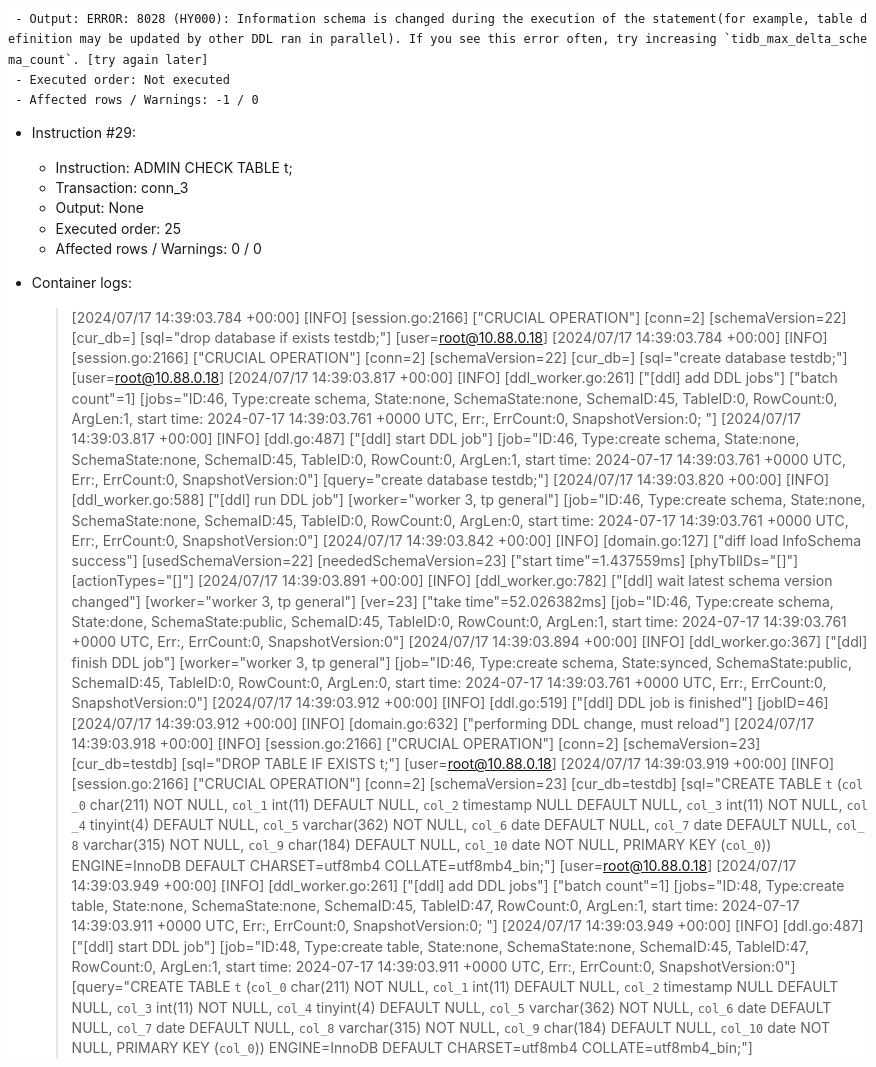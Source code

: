      - Output: ERROR: 8028 (HY000): Information schema is changed during the execution of the statement(for example, table definition may be updated by other DDL ran in parallel). If you see this error often, try increasing `tidb_max_delta_schema_count`. [try again later]
     - Executed order: Not executed
     - Affected rows / Warnings: -1 / 0
 * Instruction #29:
     - Instruction:  ADMIN CHECK TABLE t;
     - Transaction: conn_3
     - Output: None
     - Executed order: 25
     - Affected rows / Warnings: 0 / 0

 * Container logs:
   > [2024/07/17 14:39:03.784 +00:00] [INFO] [session.go:2166] ["CRUCIAL OPERATION"] [conn=2] [schemaVersion=22] [cur_db=] [sql="drop database if exists testdb;"] [user=root@10.88.0.18]
   > [2024/07/17 14:39:03.784 +00:00] [INFO] [session.go:2166] ["CRUCIAL OPERATION"] [conn=2] [schemaVersion=22] [cur_db=] [sql="create database testdb;"] [user=root@10.88.0.18]
   > [2024/07/17 14:39:03.817 +00:00] [INFO] [ddl_worker.go:261] ["[ddl] add DDL jobs"] ["batch count"=1] [jobs="ID:46, Type:create schema, State:none, SchemaState:none, SchemaID:45, TableID:0, RowCount:0, ArgLen:1, start time: 2024-07-17 14:39:03.761 +0000 UTC, Err:<nil>, ErrCount:0, SnapshotVersion:0; "]
   > [2024/07/17 14:39:03.817 +00:00] [INFO] [ddl.go:487] ["[ddl] start DDL job"] [job="ID:46, Type:create schema, State:none, SchemaState:none, SchemaID:45, TableID:0, RowCount:0, ArgLen:1, start time: 2024-07-17 14:39:03.761 +0000 UTC, Err:<nil>, ErrCount:0, SnapshotVersion:0"] [query="create database testdb;"]
   > [2024/07/17 14:39:03.820 +00:00] [INFO] [ddl_worker.go:588] ["[ddl] run DDL job"] [worker="worker 3, tp general"] [job="ID:46, Type:create schema, State:none, SchemaState:none, SchemaID:45, TableID:0, RowCount:0, ArgLen:0, start time: 2024-07-17 14:39:03.761 +0000 UTC, Err:<nil>, ErrCount:0, SnapshotVersion:0"]
   > [2024/07/17 14:39:03.842 +00:00] [INFO] [domain.go:127] ["diff load InfoSchema success"] [usedSchemaVersion=22] [neededSchemaVersion=23] ["start time"=1.437559ms] [phyTblIDs="[]"] [actionTypes="[]"]
   > [2024/07/17 14:39:03.891 +00:00] [INFO] [ddl_worker.go:782] ["[ddl] wait latest schema version changed"] [worker="worker 3, tp general"] [ver=23] ["take time"=52.026382ms] [job="ID:46, Type:create schema, State:done, SchemaState:public, SchemaID:45, TableID:0, RowCount:0, ArgLen:1, start time: 2024-07-17 14:39:03.761 +0000 UTC, Err:<nil>, ErrCount:0, SnapshotVersion:0"]
   > [2024/07/17 14:39:03.894 +00:00] [INFO] [ddl_worker.go:367] ["[ddl] finish DDL job"] [worker="worker 3, tp general"] [job="ID:46, Type:create schema, State:synced, SchemaState:public, SchemaID:45, TableID:0, RowCount:0, ArgLen:0, start time: 2024-07-17 14:39:03.761 +0000 UTC, Err:<nil>, ErrCount:0, SnapshotVersion:0"]
   > [2024/07/17 14:39:03.912 +00:00] [INFO] [ddl.go:519] ["[ddl] DDL job is finished"] [jobID=46]
   > [2024/07/17 14:39:03.912 +00:00] [INFO] [domain.go:632] ["performing DDL change, must reload"]
   > [2024/07/17 14:39:03.918 +00:00] [INFO] [session.go:2166] ["CRUCIAL OPERATION"] [conn=2] [schemaVersion=23] [cur_db=testdb] [sql="DROP TABLE IF EXISTS t;"] [user=root@10.88.0.18]
   > [2024/07/17 14:39:03.919 +00:00] [INFO] [session.go:2166] ["CRUCIAL OPERATION"] [conn=2] [schemaVersion=23] [cur_db=testdb] [sql="CREATE TABLE `t` (`col_0` char(211) NOT NULL, `col_1` int(11) DEFAULT NULL, `col_2` timestamp NULL DEFAULT NULL, `col_3` int(11) NOT NULL, `col_4` tinyint(4) DEFAULT NULL, `col_5` varchar(362) NOT NULL, `col_6` date DEFAULT NULL, `col_7` date DEFAULT NULL, `col_8` varchar(315) NOT NULL, `col_9` char(184) DEFAULT NULL, `col_10` date NOT NULL, PRIMARY KEY (`col_0`)) ENGINE=InnoDB DEFAULT CHARSET=utf8mb4 COLLATE=utf8mb4_bin;"] [user=root@10.88.0.18]
   > [2024/07/17 14:39:03.949 +00:00] [INFO] [ddl_worker.go:261] ["[ddl] add DDL jobs"] ["batch count"=1] [jobs="ID:48, Type:create table, State:none, SchemaState:none, SchemaID:45, TableID:47, RowCount:0, ArgLen:1, start time: 2024-07-17 14:39:03.911 +0000 UTC, Err:<nil>, ErrCount:0, SnapshotVersion:0; "]
   > [2024/07/17 14:39:03.949 +00:00] [INFO] [ddl.go:487] ["[ddl] start DDL job"] [job="ID:48, Type:create table, State:none, SchemaState:none, SchemaID:45, TableID:47, RowCount:0, ArgLen:1, start time: 2024-07-17 14:39:03.911 +0000 UTC, Err:<nil>, ErrCount:0, SnapshotVersion:0"] [query="CREATE TABLE `t` (`col_0` char(211) NOT NULL, `col_1` int(11) DEFAULT NULL, `col_2` timestamp NULL DEFAULT NULL, `col_3` int(11) NOT NULL, `col_4` tinyint(4) DEFAULT NULL, `col_5` varchar(362) NOT NULL, `col_6` date DEFAULT NULL, `col_7` date DEFAULT NULL, `col_8` varchar(315) NOT NULL, `col_9` char(184) DEFAULT NULL, `col_10` date NOT NULL, PRIMARY KEY (`col_0`)) ENGINE=InnoDB DEFAULT CHARSET=utf8mb4 COLLATE=utf8mb4_bin;"]